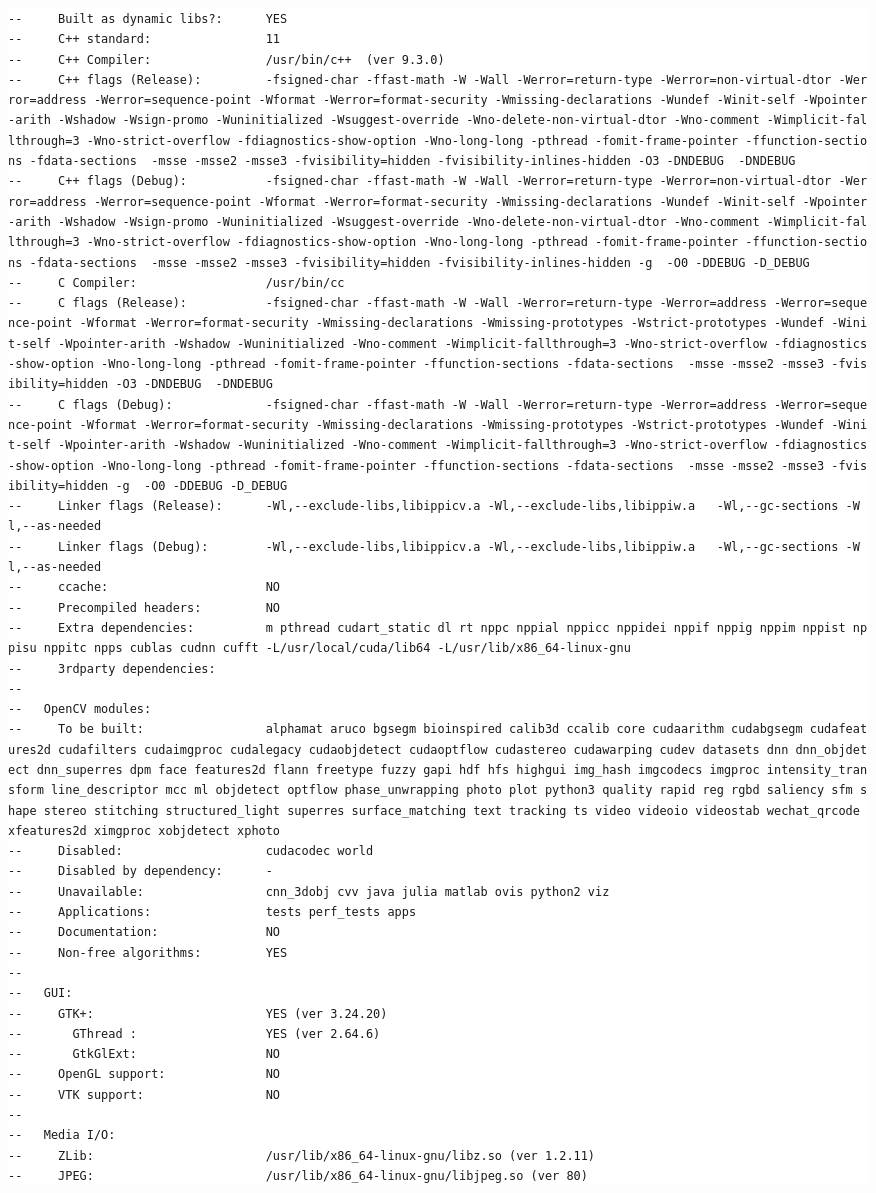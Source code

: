 	--     Built as dynamic libs?:      YES
	--     C++ standard:                11
	--     C++ Compiler:                /usr/bin/c++  (ver 9.3.0)
	--     C++ flags (Release):         -fsigned-char -ffast-math -W -Wall -Werror=return-type -Werror=non-virtual-dtor -Werror=address -Werror=sequence-point -Wformat -Werror=format-security -Wmissing-declarations -Wundef -Winit-self -Wpointer-arith -Wshadow -Wsign-promo -Wuninitialized -Wsuggest-override -Wno-delete-non-virtual-dtor -Wno-comment -Wimplicit-fallthrough=3 -Wno-strict-overflow -fdiagnostics-show-option -Wno-long-long -pthread -fomit-frame-pointer -ffunction-sections -fdata-sections  -msse -msse2 -msse3 -fvisibility=hidden -fvisibility-inlines-hidden -O3 -DNDEBUG  -DNDEBUG
	--     C++ flags (Debug):           -fsigned-char -ffast-math -W -Wall -Werror=return-type -Werror=non-virtual-dtor -Werror=address -Werror=sequence-point -Wformat -Werror=format-security -Wmissing-declarations -Wundef -Winit-self -Wpointer-arith -Wshadow -Wsign-promo -Wuninitialized -Wsuggest-override -Wno-delete-non-virtual-dtor -Wno-comment -Wimplicit-fallthrough=3 -Wno-strict-overflow -fdiagnostics-show-option -Wno-long-long -pthread -fomit-frame-pointer -ffunction-sections -fdata-sections  -msse -msse2 -msse3 -fvisibility=hidden -fvisibility-inlines-hidden -g  -O0 -DDEBUG -D_DEBUG
	--     C Compiler:                  /usr/bin/cc
	--     C flags (Release):           -fsigned-char -ffast-math -W -Wall -Werror=return-type -Werror=address -Werror=sequence-point -Wformat -Werror=format-security -Wmissing-declarations -Wmissing-prototypes -Wstrict-prototypes -Wundef -Winit-self -Wpointer-arith -Wshadow -Wuninitialized -Wno-comment -Wimplicit-fallthrough=3 -Wno-strict-overflow -fdiagnostics-show-option -Wno-long-long -pthread -fomit-frame-pointer -ffunction-sections -fdata-sections  -msse -msse2 -msse3 -fvisibility=hidden -O3 -DNDEBUG  -DNDEBUG
	--     C flags (Debug):             -fsigned-char -ffast-math -W -Wall -Werror=return-type -Werror=address -Werror=sequence-point -Wformat -Werror=format-security -Wmissing-declarations -Wmissing-prototypes -Wstrict-prototypes -Wundef -Winit-self -Wpointer-arith -Wshadow -Wuninitialized -Wno-comment -Wimplicit-fallthrough=3 -Wno-strict-overflow -fdiagnostics-show-option -Wno-long-long -pthread -fomit-frame-pointer -ffunction-sections -fdata-sections  -msse -msse2 -msse3 -fvisibility=hidden -g  -O0 -DDEBUG -D_DEBUG
	--     Linker flags (Release):      -Wl,--exclude-libs,libippicv.a -Wl,--exclude-libs,libippiw.a   -Wl,--gc-sections -Wl,--as-needed  
	--     Linker flags (Debug):        -Wl,--exclude-libs,libippicv.a -Wl,--exclude-libs,libippiw.a   -Wl,--gc-sections -Wl,--as-needed  
	--     ccache:                      NO
	--     Precompiled headers:         NO
	--     Extra dependencies:          m pthread cudart_static dl rt nppc nppial nppicc nppidei nppif nppig nppim nppist nppisu nppitc npps cublas cudnn cufft -L/usr/local/cuda/lib64 -L/usr/lib/x86_64-linux-gnu
	--     3rdparty dependencies:
	-- 
	--   OpenCV modules:
	--     To be built:                 alphamat aruco bgsegm bioinspired calib3d ccalib core cudaarithm cudabgsegm cudafeatures2d cudafilters cudaimgproc cudalegacy cudaobjdetect cudaoptflow cudastereo cudawarping cudev datasets dnn dnn_objdetect dnn_superres dpm face features2d flann freetype fuzzy gapi hdf hfs highgui img_hash imgcodecs imgproc intensity_transform line_descriptor mcc ml objdetect optflow phase_unwrapping photo plot python3 quality rapid reg rgbd saliency sfm shape stereo stitching structured_light superres surface_matching text tracking ts video videoio videostab wechat_qrcode xfeatures2d ximgproc xobjdetect xphoto
	--     Disabled:                    cudacodec world
	--     Disabled by dependency:      -
	--     Unavailable:                 cnn_3dobj cvv java julia matlab ovis python2 viz
	--     Applications:                tests perf_tests apps
	--     Documentation:               NO
	--     Non-free algorithms:         YES
	-- 
	--   GUI: 
	--     GTK+:                        YES (ver 3.24.20)
	--       GThread :                  YES (ver 2.64.6)
	--       GtkGlExt:                  NO
	--     OpenGL support:              NO
	--     VTK support:                 NO
	-- 
	--   Media I/O: 
	--     ZLib:                        /usr/lib/x86_64-linux-gnu/libz.so (ver 1.2.11)
	--     JPEG:                        /usr/lib/x86_64-linux-gnu/libjpeg.so (ver 80)